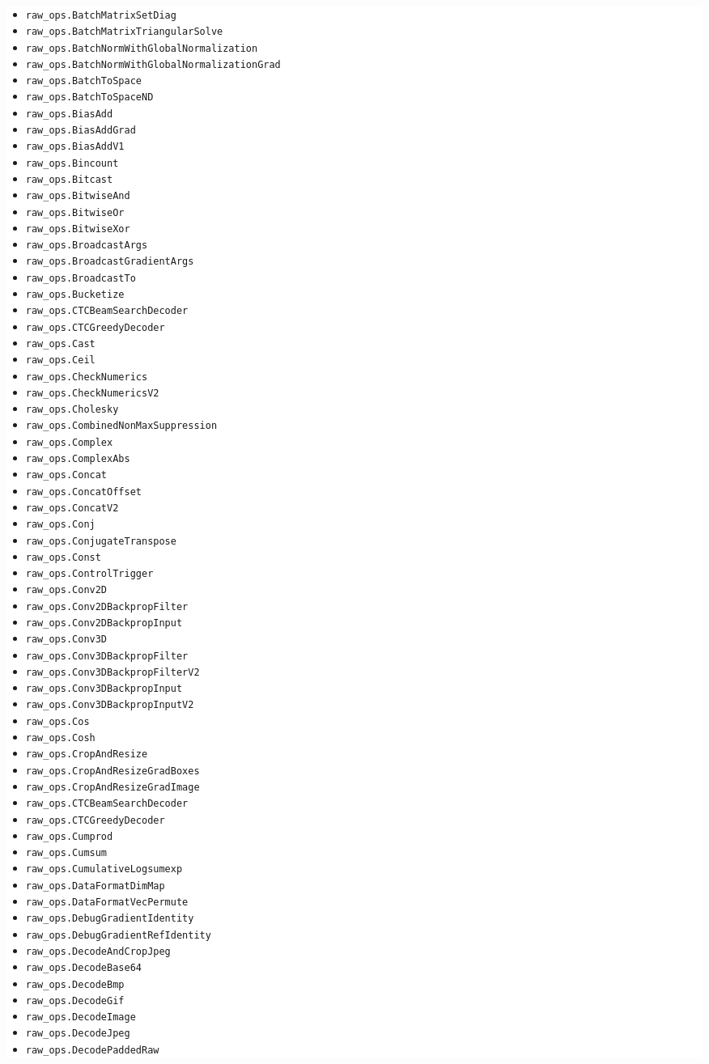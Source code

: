 *   `raw_ops.BatchMatrixSetDiag`
*   `raw_ops.BatchMatrixTriangularSolve`
*   `raw_ops.BatchNormWithGlobalNormalization`
*   `raw_ops.BatchNormWithGlobalNormalizationGrad`
*   `raw_ops.BatchToSpace`
*   `raw_ops.BatchToSpaceND`
*   `raw_ops.BiasAdd`
*   `raw_ops.BiasAddGrad`
*   `raw_ops.BiasAddV1`
*   `raw_ops.Bincount`
*   `raw_ops.Bitcast`
*   `raw_ops.BitwiseAnd`
*   `raw_ops.BitwiseOr`
*   `raw_ops.BitwiseXor`
*   `raw_ops.BroadcastArgs`
*   `raw_ops.BroadcastGradientArgs`
*   `raw_ops.BroadcastTo`
*   `raw_ops.Bucketize`
*   `raw_ops.CTCBeamSearchDecoder`
*   `raw_ops.CTCGreedyDecoder`
*   `raw_ops.Cast`
*   `raw_ops.Ceil`
*   `raw_ops.CheckNumerics`
*   `raw_ops.CheckNumericsV2`
*   `raw_ops.Cholesky`
*   `raw_ops.CombinedNonMaxSuppression`
*   `raw_ops.Complex`
*   `raw_ops.ComplexAbs`
*   `raw_ops.Concat`
*   `raw_ops.ConcatOffset`
*   `raw_ops.ConcatV2`
*   `raw_ops.Conj`
*   `raw_ops.ConjugateTranspose`
*   `raw_ops.Const`
*   `raw_ops.ControlTrigger`
*   `raw_ops.Conv2D`
*   `raw_ops.Conv2DBackpropFilter`
*   `raw_ops.Conv2DBackpropInput`
*   `raw_ops.Conv3D`
*   `raw_ops.Conv3DBackpropFilter`
*   `raw_ops.Conv3DBackpropFilterV2`
*   `raw_ops.Conv3DBackpropInput`
*   `raw_ops.Conv3DBackpropInputV2`
*   `raw_ops.Cos`
*   `raw_ops.Cosh`
*   `raw_ops.CropAndResize`
*   `raw_ops.CropAndResizeGradBoxes`
*   `raw_ops.CropAndResizeGradImage`
*   `raw_ops.CTCBeamSearchDecoder`
*   `raw_ops.CTCGreedyDecoder`
*   `raw_ops.Cumprod`
*   `raw_ops.Cumsum`
*   `raw_ops.CumulativeLogsumexp`
*   `raw_ops.DataFormatDimMap`
*   `raw_ops.DataFormatVecPermute`
*   `raw_ops.DebugGradientIdentity`
*   `raw_ops.DebugGradientRefIdentity`
*   `raw_ops.DecodeAndCropJpeg`
*   `raw_ops.DecodeBase64`
*   `raw_ops.DecodeBmp`
*   `raw_ops.DecodeGif`
*   `raw_ops.DecodeImage`
*   `raw_ops.DecodeJpeg`
*   `raw_ops.DecodePaddedRaw`